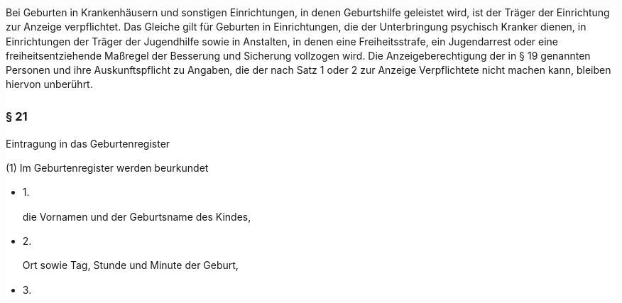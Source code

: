 <div>

<div class="jnhtml">

<div>

<div class="jurAbsatz">

Bei Geburten in Krankenhäusern und sonstigen Einrichtungen, in denen
Geburtshilfe geleistet wird, ist der Träger der Einrichtung zur Anzeige
verpflichtet. Das Gleiche gilt für Geburten in Einrichtungen, die der
Unterbringung psychisch Kranker dienen, in Einrichtungen der Träger der
Jugendhilfe sowie in Anstalten, in denen eine Freiheitsstrafe, ein
Jugendarrest oder eine freiheitsentziehende Maßregel der Besserung und
Sicherung vollzogen wird. Die Anzeigeberechtigung der in § 19 genannten
Personen und ihre Auskunftspflicht zu Angaben, die der nach Satz 1 oder
2 zur Anzeige Verpflichtete nicht machen kann, bleiben hiervon
unberührt.

</div>

</div>

</div>

</div>

<span id="BJNR012210007BJNE002204116.html"></span>

### § 21  
Eintragung in das Geburtenregister

<div>

<div class="jnhtml">

<div>

<div class="jurAbsatz">

(1) Im Geburtenregister werden beurkundet

  - 1\.
    
    <div style="">
    
    die Vornamen und der Geburtsname des Kindes,
    
    </div>

  - 2\.
    
    <div style="">
    
    Ort sowie Tag, Stunde und Minute der Geburt,
    
    </div>

  - 3\.
    
    <div style="">
    